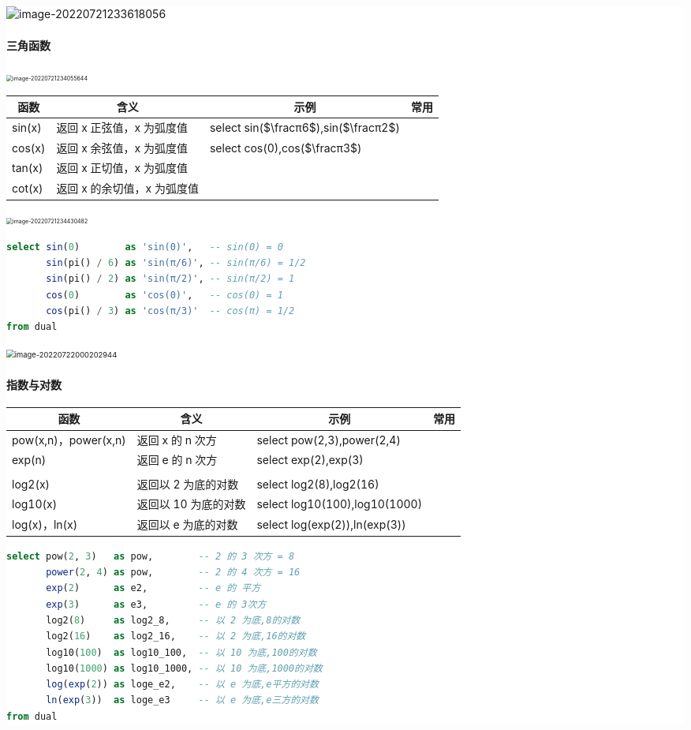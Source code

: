 ![image-20220721233618056](https://attach.blog.wen7.online/20220721233618.png)



#### 三角函数

<img src="https://attach.blog.wen7.online/20220721234055.png" alt="image-20220721234055644" style="zoom: 50%;" />

| 函数   | 含义                        | 示例                                 | 常用 |
| ------ | --------------------------- | ------------------------------------ | ---- |
| sin(x) | 返回 x 正弦值，x 为弧度值   | select sin($\fracπ6$),sin($\fracπ2$) |      |
| cos(x) | 返回 x 余弦值，x 为弧度值   | select cos(0),cos($\fracπ3$)         |      |
| tan(x) | 返回 x 正切值，x 为弧度值   |                                      |      |
| cot(x) | 返回 x 的余切值，x 为弧度值 |                                      |      |

<img src="https://attach.blog.wen7.online/20220721234430.png" alt="image-20220721234430482" style="zoom: 50%;" />

```sql
select sin(0)        as 'sin(0)',   -- sin(0) = 0
       sin(pi() / 6) as 'sin(π/6)', -- sin(π/6) = 1/2
       sin(pi() / 2) as 'sin(π/2)', -- sin(π/2) = 1
       cos(0)        as 'cos(0)',   -- cos(0) = 1
       cos(pi() / 3) as 'cos(π/3)'  -- cos(π) = 1/2
from dual
```

<img src="https://attach.blog.wen7.online/20220722000203.png" alt="image-20220722000202944" style="zoom: 67%;" />



#### 指数与对数

| 函数                 | 含义                 | 示例                          | 常用 |
| -------------------- | -------------------- | ----------------------------- | ---- |
| pow(x,n)，power(x,n) | 返回 x 的 n 次方     | select pow(2,3),power(2,4)    |      |
| exp(n)               | 返回 e 的 n 次方     | select exp(2),exp(3)          |      |
|                      |                      |                               |      |
| log2(x)              | 返回以 2 为底的对数  | select log2(8),log2(16)       |      |
| log10(x)             | 返回以 10 为底的对数 | select log10(100),log10(1000) |      |
| log(x)，ln(x)        | 返回以 e 为底的对数  | select log(exp(2)),ln(exp(3)) |      |

```sql
select pow(2, 3)   as pow,        -- 2 的 3 次方 = 8
       power(2, 4) as pow,        -- 2 的 4 次方 = 16
       exp(2)      as e2,         -- e 的 平方
       exp(3)      as e3,         -- e 的 3次方
       log2(8)     as log2_8,     -- 以 2 为底,8的对数
       log2(16)    as log2_16,    -- 以 2 为底,16的对数
       log10(100)  as log10_100,  -- 以 10 为底,100的对数
       log10(1000) as log10_1000, -- 以 10 为底,1000的对数
       log(exp(2)) as loge_e2,    -- 以 e 为底,e平方的对数
       ln(exp(3))  as loge_e3     -- 以 e 为底,e三方的对数
from dual
```
